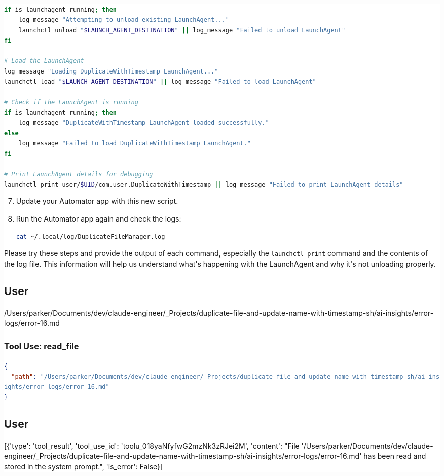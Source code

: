    ```bash
   if is_launchagent_running; then
       log_message "Attempting to unload existing LaunchAgent..."
       launchctl unload "$LAUNCH_AGENT_DESTINATION" || log_message "Failed to unload LaunchAgent"
   fi

   # Load the LaunchAgent
   log_message "Loading DuplicateWithTimestamp LaunchAgent..."
   launchctl load "$LAUNCH_AGENT_DESTINATION" || log_message "Failed to load LaunchAgent"

   # Check if the LaunchAgent is running
   if is_launchagent_running; then
       log_message "DuplicateWithTimestamp LaunchAgent loaded successfully."
   else
       log_message "Failed to load DuplicateWithTimestamp LaunchAgent."
   fi

   # Print LaunchAgent details for debugging
   launchctl print user/$UID/com.user.DuplicateWithTimestamp || log_message "Failed to print LaunchAgent details"
   ```

7. Update your Automator app with this new script.

8. Run the Automator app again and check the logs:

   ```bash
   cat ~/.local/log/DuplicateFileManager.log
   ```

Please try these steps and provide the output of each command, especially the `launchctl print` command and the contents of the log file. This information will help us understand what's happening with the LaunchAgent and why it's not unloading properly.

## User

/Users/parker/Documents/dev/claude-engineer/_Projects/duplicate-file-and-update-name-with-timestamp-sh/ai-insights/error-logs/error-16.md

### Tool Use: read_file

```json
{
  "path": "/Users/parker/Documents/dev/claude-engineer/_Projects/duplicate-file-and-update-name-with-timestamp-sh/ai-insights/error-logs/error-16.md"
}
```

## User

[{'type': 'tool_result', 'tool_use_id': 'toolu_018yaNfyfwG2mzNk3zRJei2M', 'content': "File '/Users/parker/Documents/dev/claude-engineer/_Projects/duplicate-file-and-update-name-with-timestamp-sh/ai-insights/error-logs/error-16.md' has been read and stored in the system prompt.", 'is_error': False}]
